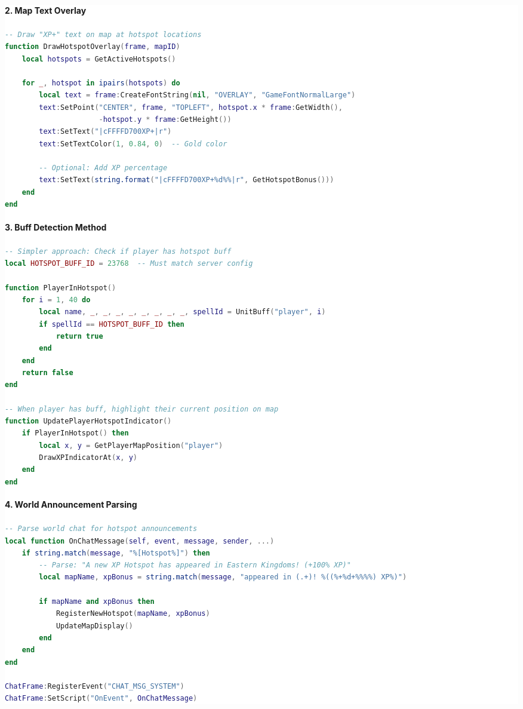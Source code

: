 #### 2. **Map Text Overlay**

```lua
-- Draw "XP+" text on map at hotspot locations
function DrawHotspotOverlay(frame, mapID)
    local hotspots = GetActiveHotspots()
    
    for _, hotspot in ipairs(hotspots) do
        local text = frame:CreateFontString(nil, "OVERLAY", "GameFontNormalLarge")
        text:SetPoint("CENTER", frame, "TOPLEFT", hotspot.x * frame:GetWidth(), 
                      -hotspot.y * frame:GetHeight())
        text:SetText("|cFFFFD700XP+|r")
        text:SetTextColor(1, 0.84, 0)  -- Gold color
        
        -- Optional: Add XP percentage
        text:SetText(string.format("|cFFFFD700XP+%d%%|r", GetHotspotBonus()))
    end
end
```

#### 3. **Buff Detection Method**

```lua
-- Simpler approach: Check if player has hotspot buff
local HOTSPOT_BUFF_ID = 23768  -- Must match server config

function PlayerInHotspot()
    for i = 1, 40 do
        local name, _, _, _, _, _, _, _, _, spellId = UnitBuff("player", i)
        if spellId == HOTSPOT_BUFF_ID then
            return true
        end
    end
    return false
end

-- When player has buff, highlight their current position on map
function UpdatePlayerHotspotIndicator()
    if PlayerInHotspot() then
        local x, y = GetPlayerMapPosition("player")
        DrawXPIndicatorAt(x, y)
    end
end
```

#### 4. **World Announcement Parsing**

```lua
-- Parse world chat for hotspot announcements
local function OnChatMessage(self, event, message, sender, ...)
    if string.match(message, "%[Hotspot%]") then
        -- Parse: "A new XP Hotspot has appeared in Eastern Kingdoms! (+100% XP)"
        local mapName, xpBonus = string.match(message, "appeared in (.+)! %((%+%d+%%%%) XP%)")
        
        if mapName and xpBonus then
            RegisterNewHotspot(mapName, xpBonus)
            UpdateMapDisplay()
        end
    end
end

ChatFrame:RegisterEvent("CHAT_MSG_SYSTEM")
ChatFrame:SetScript("OnEvent", OnChatMessage)
```
